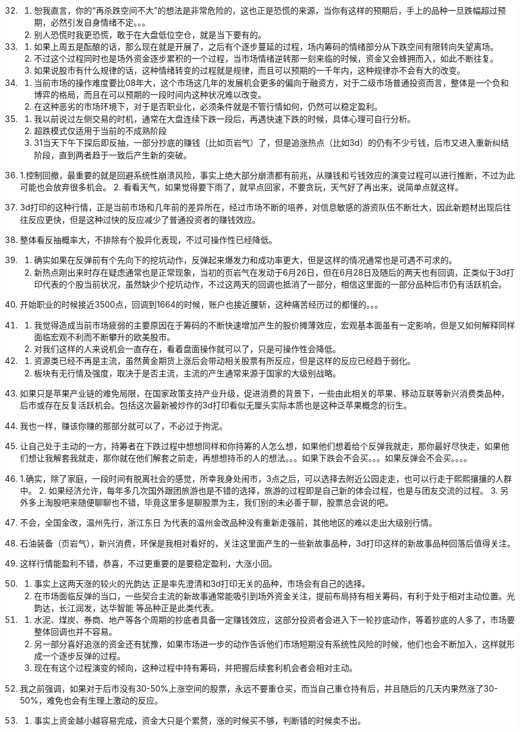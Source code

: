 32. 1. 恕我直言，你的“再杀跌空间不大”的想法是非常危险的，这也正是恐慌的来源，当你有这样的预期后，手上的品种一旦跌幅超过预期，必然引发自身情绪不定。。。
    2. 别人恐慌时我更恐慌，敢于在大盘低位空仓，就是当下要有的。

33. 1. 如果上周五是酝酿的话，那么现在就是开展了，之后有个逐步蔓延的过程，场内筹码的情绪部分从下跌空间有限转向失望离场。
    2. 不过这个过程同时也是场外资金逐步累积的一个过程，当市场情绪逆转那一刻来临的时候，资金又会蜂拥而入，如此不断往复。
    3. 如果说股市有什么规律的话，这种情绪转变的过程就是规律，而且可以预期的一千年内，这种规律亦不会有大的改变。

34. 1. 当前市场的操作难度要比08年大，这个市场这几年的发展机会更多的偏向于融资方，对于二级市场普通投资而言，整体是一个负和博弈的格局，而且在可以预期的一段时间内这种状况难以改变。
    2. 在这种恶劣的市场环境下，对于是否职业化，必须条件就是不管行情如何，仍然可以稳定盈利。

35. 1. 我以前说过左侧交易的时机，通常在大盘连续下跌一段后，再遇快速下跌的时候，具体心理可自行分析。
    2. 超跌模式仅适用于当前的不成熟阶段
    3. 31当天下午下探后即反抽，一部分抄底的赚钱（比如页岩气）了，但是追涨热点（比如3d）的仍有不少亏钱，后市又进入重新纠结阶段，直到两者趋于一致后产生新的突破。

36. 1.控制回撤，最重要的就是回避系统性崩溃风险，事实上绝大部分崩溃都有前兆，从赚钱和亏钱效应的演变过程可以进行推断，不过为此可能也会放弃很多机会。
    2. 看看天气，如果觉得要下雨了，就早点回家，不要贪玩，天气好了再出来，说简单点就这样。

37. 3d打印的这种行情，正是当前市场和几年前的差异所在，经过市场不断的培养，对信息敏感的游资队伍不断壮大，因此新题材出现后往往反应更快，但是这种过快的反应减少了普通投资者的赚钱效应。

38. 整体看反抽概率大，不排除有个股异化表现，不过可操作性已经降低。

39. 1. 确实如果在反弹前有个先向下的挖坑动作，反弹起来爆发力和成功率更大，但是这样的情况通常也是可遇不可求的。
    2. 新热点刚出来时存在疑虑通常也是正常现象，当初的页岩气在发动于6月26日，但在6月28日及随后的两天也有回调，正类似于3d打印代表的个股当前状况，虽然缺少个挖坑动作，不过这两天的回调也抵消了一部分，相信这里面的一部分品种后市仍有活跃机会。

40. 开始职业的时候接近3500点，回调到1664的时候，账户也接近腰斩，这种痛苦经历过的都懂的。。。

41. 1. 我觉得造成当前市场疲弱的主要原因在于筹码的不断快速增加产生的股价摊薄效应，宏观基本面虽有一定影响，但是又如何解释同样面临宏观不利而不断攀升的欧美股市。
    2. 对我们这样的人来说机会一直存在，看着盘面操作就可以了，只是可操作性会降低。

42. 1. 资源类已经不再是主流，虽然黄金期货上涨后会带动相关股票有所反应，但是这样的反应已经趋于弱化。
    2. 板块有无行情及强度，取决于是否主流，主流的产生通常来源于国家的大级别战略。

43. 如果只是苹果产业链的难免局限，在国家政策支持产业升级，促进消费的背景下，一些由此相关的苹果、移动互联等新兴消费类品种，后市或存在反复活跃机会。包括这次最新被炒作的3d打印看似无厘头实际本质也是这种泛苹果概念的衍生。

44. 我也一样，赚该你赚的那部分就可以了，不必过于拘泥。

45. 让自己处于主动的一方，持筹者在下跌过程中想想同样和你持筹的人怎么想，如果他们想着给个反弹我就走，那你最好尽快走，如果他们想让我解套我就走，那你就在他们解套之前走，再想想持币的人的想法。。。如果下跌会不会买。。。如果反弹会不会买。。。。

46. 1.确实，除了家庭，一段时间有脱离社会的感觉，所幸我身处闹市，3点之后，可以选择去附近公园走走，也可以行走于熙熙攘攘的人群中。
    2. 如果经济允许，每年多几次国外跟团旅游也是不错的选择，旅游的过程即是自己新的体会过程，也是与团友交流的过程。
    3. 另外多上淘股吧来随便聊聊也不错，毕竟这里多是聊股票为主，我们别的未必善于聊，股票总会说的吧。

47. 不会，全国金改，温州先行，浙江东日 为代表的温州金改品种没有重新走强前，其他地区的难以走出大级别行情。

48. 石油装备（页岩气），新兴消费，环保是我相对看好的，关注这里面产生的一些新故事品种，3d打印这样的新故事品种回落后值得关注。

49. 这样行情能盈利不错，恭喜，不过更重要的是要稳定盈利，大涨小回。

50. 1. 事实上这两天涨的较火的光韵达 正是率先澄清和3d打印无关的品种，市场会有自己的选择。
    2. 在市场面临反弹的当口，一些契合主流的新故事通常能吸引到场外资金关注，提前布局持有相关筹码，有利于处于相对主动位置。光韵达，长江润发，达华智能 等品种正是此类代表。

51. 1. 水泥、煤炭、券商、地产等各个周期的抄底者具备一定赚钱效应，这部分投资者会进入下一轮抄底动作，等着抄底的人多了，市场要整体回调也并不容易。
    2. 另一部分喜好追涨的资金还有犹豫，如果市场进一步的动作告诉他们市场短期没有系统性风险的时候，他们也会不断加入，这样就形成一个逐步反弹的过程。
    3. 现在有这个过程演变的倾向，这种过程中持有筹码，并把握后续套利机会者会相对主动。

52. 我之前强调，如果对于后市没有30-50%上涨空间的股票，永远不要重仓买，而当自己重仓持有后，并且随后的几天内果然涨了30-50%，难免也会有生理上激动的反应。

53. 1. 事实上资金越小越容易完成，资金大只是个累赘，涨的时候买不够，判断错的时候卖不出。
